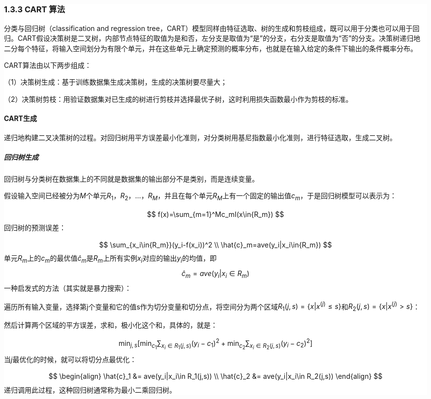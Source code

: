 ### 1.3.3 CART 算法

分类与回归树（classification and regression tree，CART）模型同样由特征选取、树的生成和剪枝组成，既可以用于分类也可以用于回归。CART假设决策树是二叉树，内部节点特征的取值为是和否，左分支是取值为“是”的分支，右分支是取值为“否”的分支。决策树递归地二分每个特征，将输入空间划分为有限个单元，并在这些单元上确定预测的概率分布，也就是在输入给定的条件下输出的条件概率分布。

CART算法由以下两步组成：

（1）决策树生成：基于训练数据集生成决策树，生成的决策树要尽量大；

（2）决策树剪枝：用验证数据集对已生成的树进行剪枝并选择最优子树，这时利用损失函数最小作为剪枝的标准。

#### CART生成

递归地构建二叉决策树的过程。对回归树用平方误差最小化准则，对分类树用基尼指数最小化准则，进行特征选取，生成二叉树。

##### 回归树生成

回归树与分类树在数据集上的不同就是数据集的输出部分不是类别，而是连续变量。

假设输入空间已经被分为$M$个单元$R_1$，$R_2$，…，$R_M$，并且在每个单元$R_M$上有一个固定的输出值$c_m$，于是回归树模型可以表示为：

$$
f(x)=\sum_{m=1}^Mc_mI(x\in{R_m})
$$
回归树的预测误差：

$$
\sum_{x_i\in{R_m}}(y_i-f(x_i))^2 \\
\hat{c}_m=ave(y_i|x_i\in{R_m})
$$
单元$R_m$上的$c_m$的最优值$\hat{c}_m$是$R_m$上所有实例$x_i$对应的输出$y_i$的均值，即
$$
\hat{c}_m=ave(y_i|x_i\in{R_m})
$$
一种启发式的方法（其实就是暴力搜索）：

遍历所有输入变量，选择第j个变量和它的值s作为切分变量和切分点，将空间分为两个区域$R_1(j,s)=\{x|x^{(j)}\le s\}$和$R_2(j,s)=\{x|x^{(j)}\gt s\}$：

然后计算两个区域的平方误差，求和，极小化这个和，具体的，就是：

$$
\min_{j,s}[\min_{c_1}\sum_{x_i\in R_1(j,s)}(y_i-c_1)^2+\min_{c_2}\sum_{x_i\in R_2(j,s)}(y_i-c_2)^2]
$$
当$j$最优化的时候，就可以将切分点最优化：

$$
\begin{align}
	\hat{c}_1 &= ave(y_i|x_i\in R_1(j,s)) \\
	\hat{c}_2 &= ave(y_i|x_i\in R_2(j,s))
\end{align}
$$
递归调用此过程，这种回归树通常称为最小二乘回归树。

